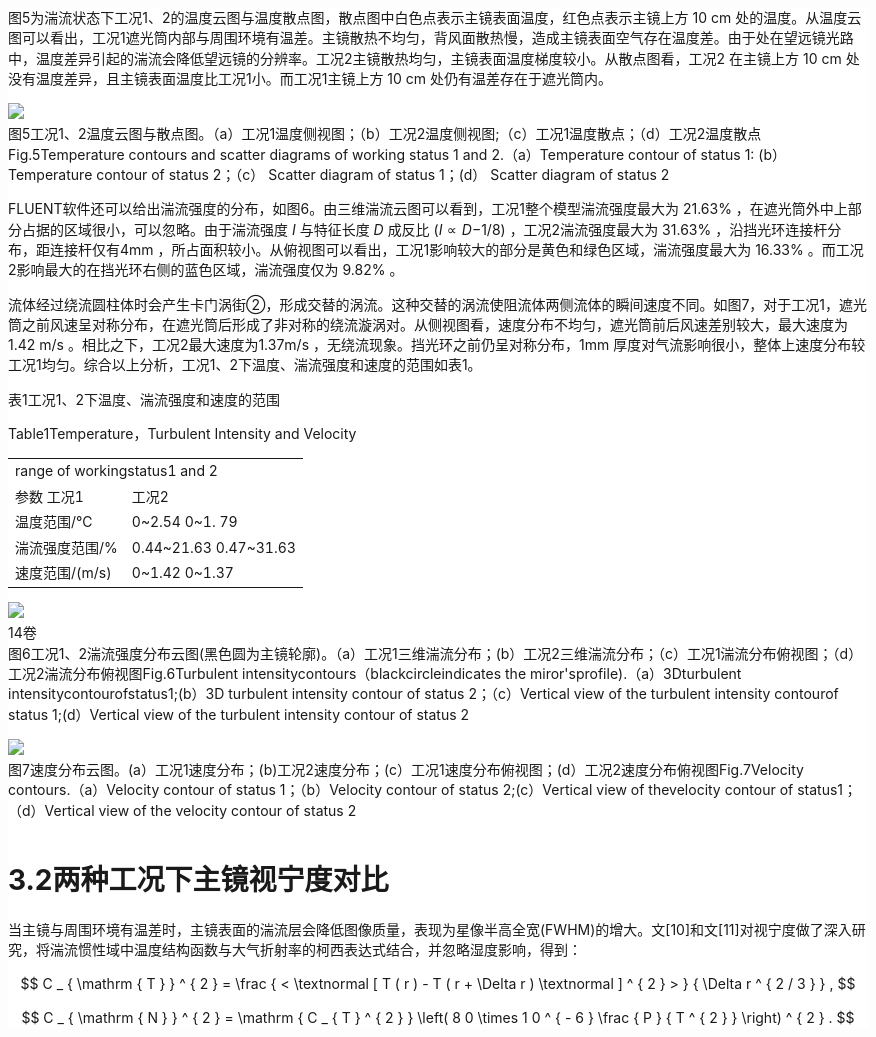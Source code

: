 图5为湍流状态下工况1、2的温度云图与温度散点图，散点图中白色点表示主镜表面温度，红色点表示主镜上方 $1 0 \ \mathrm { c m }$ 处的温度。从温度云图可以看出，工况1遮光筒内部与周围环境有温差。主镜散热不均匀，背风面散热慢，造成主镜表面空气存在温度差。由于处在望远镜光路中，温度差异引起的湍流会降低望远镜的分辨率。工况2主镜散热均匀，主镜表面温度梯度较小。从散点图看，工况2 在主镜上方 $1 0 \ \mathrm { c m }$ 处没有温度差异，且主镜表面温度比工况1小。而工况1主镜上方 $1 0 \ \mathrm { c m }$ 处仍有温差存在于遮光筒内。

![](images/fd6871c93bca48d90ebc40b2cea505e253801deecaf0af1cc02301484d36dbbe.jpg)  
图5工况1、2温度云图与散点图。（a）工况1温度侧视图；（b）工况2温度侧视图;（c）工况1温度散点；（d）工况2温度散点  
Fig.5Temperature contours and scatter diagrams of working status 1 and 2.（a）Temperature contour of status 1: (b）Temperature contour of status 2；（c） Scatter diagram of status 1；(d） Scatter diagram of status 2

FLUENT软件还可以给出湍流强度的分布，如图6。由三维湍流云图可以看到，工况1整个模型湍流强度最大为 $2 1 . 6 3 \%$ ，在遮光筒外中上部分占据的区域很小，可以忽略。由于湍流强度 $I$ 与特征长度 $D$ 成反比 $( I \propto D \mathrm { - } 1 / 8 )$ ，工况2湍流强度最大为 $3 1 . 6 3 \%$ ，沿挡光环连接杆分布，距连接杆仅有$4 \mathrm { m m }$ ，所占面积较小。从俯视图可以看出，工况1影响较大的部分是黄色和绿色区域，湍流强度最大为 $1 6 . 3 3 \%$ 。而工况2影响最大的在挡光环右侧的蓝色区域，湍流强度仅为 $9 . 8 2 \%$ 。

流体经过绕流圆柱体时会产生卡门涡街②，形成交替的涡流。这种交替的涡流使阻流体两侧流体的瞬间速度不同。如图7，对于工况1，遮光筒之前风速呈对称分布，在遮光筒后形成了非对称的绕流漩涡对。从侧视图看，速度分布不均匀，遮光筒前后风速差别较大，最大速度为$1 . 4 2 ~ \mathrm { m / s }$ 。相比之下，工况2最大速度为1.37$\mathrm { m / s }$ ，无绕流现象。挡光环之前仍呈对称分布，$1 \mathrm { m m }$ 厚度对气流影响很小，整体上速度分布较工况1均匀。综合以上分析，工况1、2下温度、湍流强度和速度的范围如表1。

表1工况1、2下温度、湍流强度和速度的范围

Table1Temperature，Turbulent Intensity and Velocity   

<html><body><table><tr><td colspan="2">range of workingstatus1 and 2</td></tr><tr><td>参数 工况1</td><td>工况2</td></tr><tr><td>温度范围/℃</td><td>0~2.54 0~1. 79</td></tr><tr><td>湍流强度范围/%</td><td>0.44~21.63 0.47~31.63</td></tr><tr><td>速度范围/(m/s)</td><td>0~1.42 0~1.37</td></tr></table></body></html>

![](images/baa6920b57f68236c15035d04f9c7ef914b0dcb26b193719fbfb9fd4a1059e3f.jpg)  
14卷  
图6工况1、2湍流强度分布云图(黑色圆为主镜轮廓)。（a）工况1三维湍流分布；(b）工况2三维湍流分布；（c）工况1湍流分布俯视图；（d）工况2湍流分布俯视图Fig.6Turbulent intensitycontours（blackcircleindicates the miror'sprofile).（a）3Dturbulent intensitycontourofstatus1;(b）3D turbulent intensity contour of status 2；（c）Vertical view of the turbulent intensity contourof status 1;(d）Vertical view of the turbulent intensity contour of status 2

![](images/4b9dbe68efbf9467f025ff338bd5620c8aaacb06387772d0d9ab12fc93b38467.jpg)  
图7速度分布云图。(a）工况1速度分布；(b)工况2速度分布；(c）工况1速度分布俯视图；(d）工况2速度分布俯视图Fig.7Velocity contours.（a）Velocity contour of status 1；（b）Velocity contour of status 2;(c）Vertical view of thevelocity contour of status1；（d）Vertical view of the velocity contour of status 2

# 3.2两种工况下主镜视宁度对比

当主镜与周围环境有温差时，主镜表面的湍流层会降低图像质量，表现为星像半高全宽(FWHM)的增大。文[10]和文[11]对视宁度做了深入研究，将湍流惯性域中温度结构函数与大气折射率的柯西表达式结合，并忽略湿度影响，得到：

$$
C _ { \mathrm { T } } ^ { 2 } = \frac { < \textnormal [ T ( r ) - T ( r + \Delta r ) \textnormal ] ^ { 2 } > } { \Delta r ^ { 2 / 3 } } ,
$$

$$
C _ { \mathrm { N } } ^ { 2 } = \mathrm { C _ { T } ^ { 2 } } \left( 8 0 \times 1 0 ^ { - 6 } \frac { P } { T ^ { 2 } } \right) ^ { 2 } .
$$
